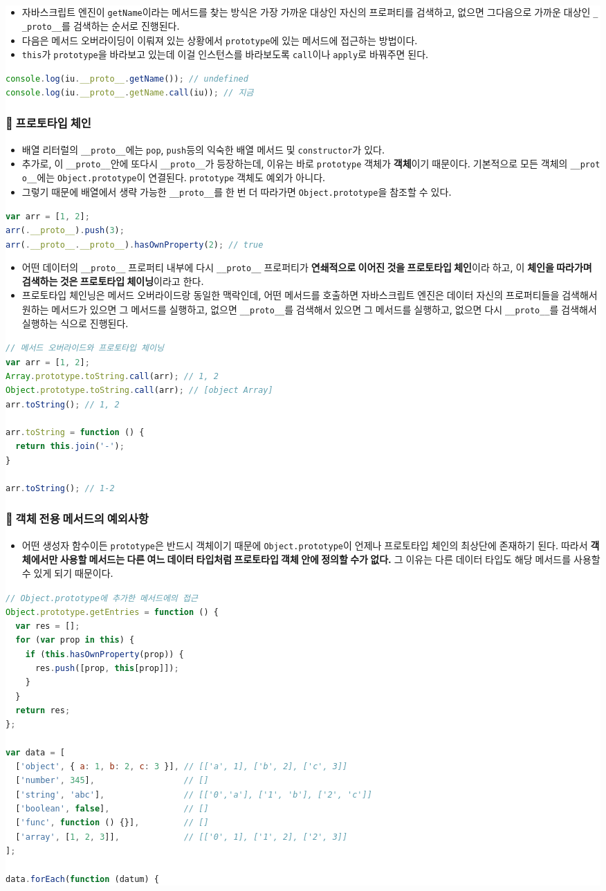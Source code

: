 - 자바스크립트 엔진이 `getName`이라는 메서드를 찾는 방식은 가장 가까운 대상인 자신의 프로퍼티를 검색하고, 없으면 그다음으로 가까운 대상인 `__proto__`를 검색하는 순서로 진행된다.
- 다음은 메서드 오버라이딩이 이뤄져 있는 상황에서 `prototype`에 있는 메서드에 접근하는 방법이다.
- `this`가 `prototype`을 바라보고 있는데 이걸 인스턴스를 바라보도록 `call`이나 `apply`로 바꿔주면 된다.

```js
console.log(iu.__proto__.getName()); // undefined
console.log(iu.__proto__.getName.call(iu)); // 지금
```

### 🎈 프로토타입 체인
- 배열 리터럴의 `__proto__`에는 `pop`, `push`등의 익숙한 배열 메서드 및 `constructor`가 있다.
- 추가로, 이 `__proto__`안에 또다시 `__proto__`가 등장하는데, 이유는 바로 `prototype` 객체가 **객체**이기 때문이다. 기본적으로 모든 객체의 `__proto__`에는 `Object.prototype`이 연결된다. `prototype` 객체도 예외가 아니다.
- 그렇기 때문에 배열에서 생략 가능한 `__proto__`를 한 번 더 따라가면 `Object.prototype`을 참조할 수 있다.

```js
var arr = [1, 2];
arr(.__proto__).push(3);
arr(.__proto__.__proto__).hasOwnProperty(2); // true
```

- 어떤 데이터의 `__proto__` 프로퍼티 내부에 다시 `__proto__` 프로퍼티가 **연쇄적으로 이어진 것을 프로토타입 체인**이라 하고, 이 **체인을 따라가며 검색하는 것은 프로토타입 체이닝**이라고 한다.
- 프로토타입 체인닝은 메서드 오버라이드랑 동일한 맥락인데, 어떤 메서드를 호출하면 자바스크립트 엔진은 데이터 자신의 프로퍼티들을 검색해서 원하는 메서드가 있으면 그 메서드를 실행하고, 없으면 `__proto__`를 검색해서 있으면 그 메서드를 실행하고, 없으면 다시 `__proto__`를 검색해서 실행하는 식으로 진행된다.

```js
// 메서드 오버라이드와 프로토타입 체이닝
var arr = [1, 2];
Array.prototype.toString.call(arr); // 1, 2
Object.prototype.toString.call(arr); // [object Array]
arr.toString(); // 1, 2

arr.toString = function () {
  return this.join('-');
}

arr.toString(); // 1-2
```

### 🎈 객체 전용 메서드의 예외사항
- 어떤 생성자 함수이든 `prototype`은 반드시 객체이기 때문에 `Object.prototype`이 언제나 프로토타입 체인의 최상단에 존재하기 된다. 따라서 **객체에서만 사용할 메서드는 다른 여느 데이터 타입처럼 프로토타입 객체 안에 정의할 수가 없다.** 그 이유는 다른 데이터 타입도 해당 메서드를 사용할 수 있게 되기 때문이다.

```js
// Object.prototype에 추가한 메서드에의 접근
Object.prototype.getEntries = function () {
  var res = [];
  for (var prop in this) {
    if (this.hasOwnProperty(prop)) {
      res.push([prop, this[prop]]);
    }
  }
  return res;
};

var data = [
  ['object', { a: 1, b: 2, c: 3 }], // [['a', 1], ['b', 2], ['c', 3]]
  ['number', 345],                  // []
  ['string', 'abc'],                // [['0','a'], ['1', 'b'], ['2', 'c']]
  ['boolean', false],               // []
  ['func', function () {}],         // []
  ['array', [1, 2, 3]],             // [['0', 1], ['1', 2], ['2', 3]]
];

data.forEach(function (datum) {
```